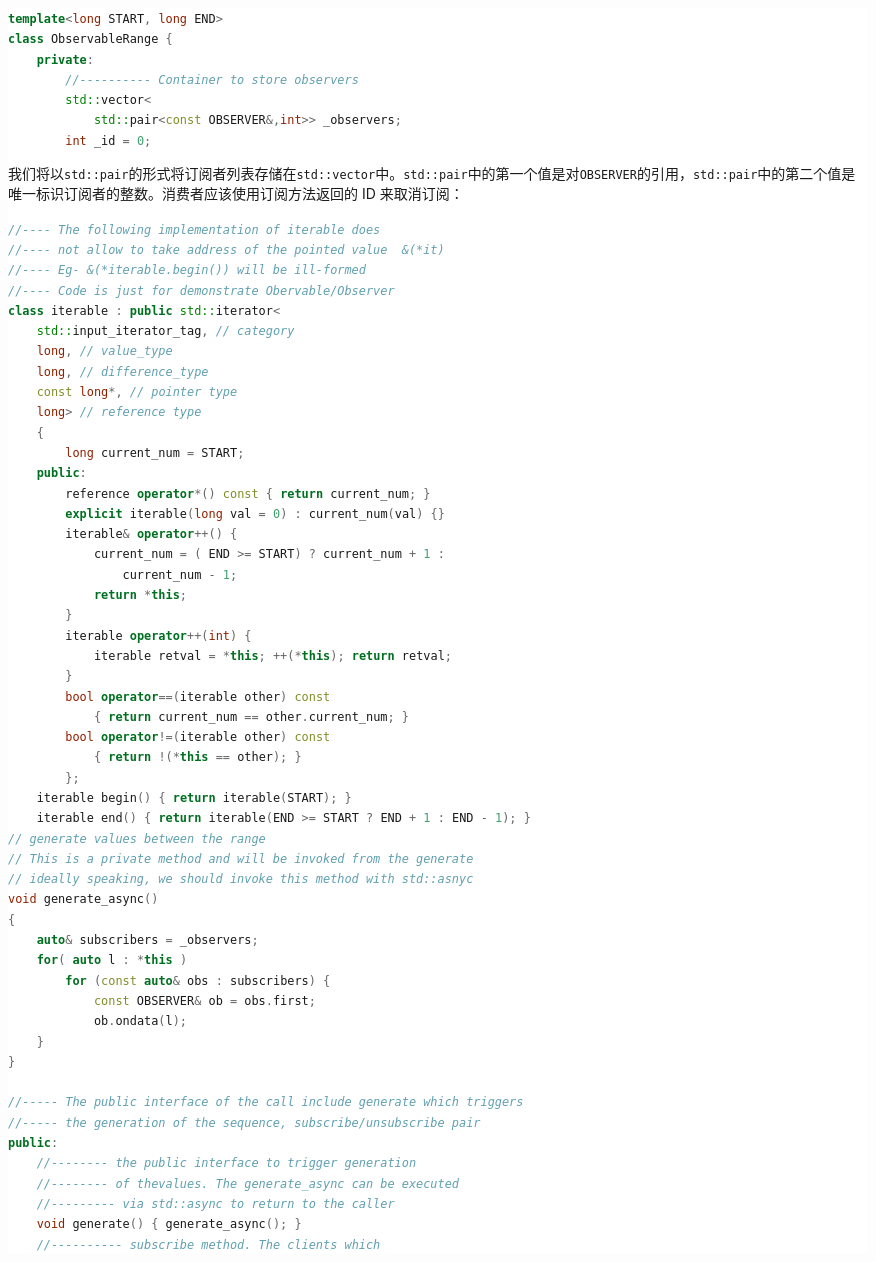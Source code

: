 ```cpp
template<long START, long END>
class ObservableRange {
    private:
        //---------- Container to store observers
        std::vector<
            std::pair<const OBSERVER&,int>> _observers;
        int _id = 0;
```

我们将以`std::pair`的形式将订阅者列表存储在`std::vector`中。`std::pair`中的第一个值是对`OBSERVER`的引用，`std::pair`中的第二个值是唯一标识订阅者的整数。消费者应该使用订阅方法返回的 ID 来取消订阅：

```cpp
//---- The following implementation of iterable does
//---- not allow to take address of the pointed value  &(*it)
//---- Eg- &(*iterable.begin()) will be ill-formed
//---- Code is just for demonstrate Obervable/Observer
class iterable : public std::iterator<
    std::input_iterator_tag, // category
    long, // value_type
    long, // difference_type
    const long*, // pointer type
    long> // reference type
    {
        long current_num = START;
    public:
        reference operator*() const { return current_num; }
        explicit iterable(long val = 0) : current_num(val) {}
        iterable& operator++() {
            current_num = ( END >= START) ? current_num + 1 :
                current_num - 1;
            return *this;
        }
        iterable operator++(int) {
            iterable retval = *this; ++(*this); return retval;
        }
        bool operator==(iterable other) const
            { return current_num == other.current_num; }
        bool operator!=(iterable other) const
            { return !(*this == other); }
        };
    iterable begin() { return iterable(START); }
    iterable end() { return iterable(END >= START ? END + 1 : END - 1); }
// generate values between the range
// This is a private method and will be invoked from the generate
// ideally speaking, we should invoke this method with std::asnyc
void generate_async()
{
    auto& subscribers = _observers;
    for( auto l : *this )
        for (const auto& obs : subscribers) {
            const OBSERVER& ob = obs.first;
            ob.ondata(l);
    }
}

//----- The public interface of the call include generate which triggers
//----- the generation of the sequence, subscribe/unsubscribe pair
public:
    //-------- the public interface to trigger generation
    //-------- of thevalues. The generate_async can be executed
    //--------- via std::async to return to the caller
    void generate() { generate_async(); }
    //---------- subscribe method. The clients which
```